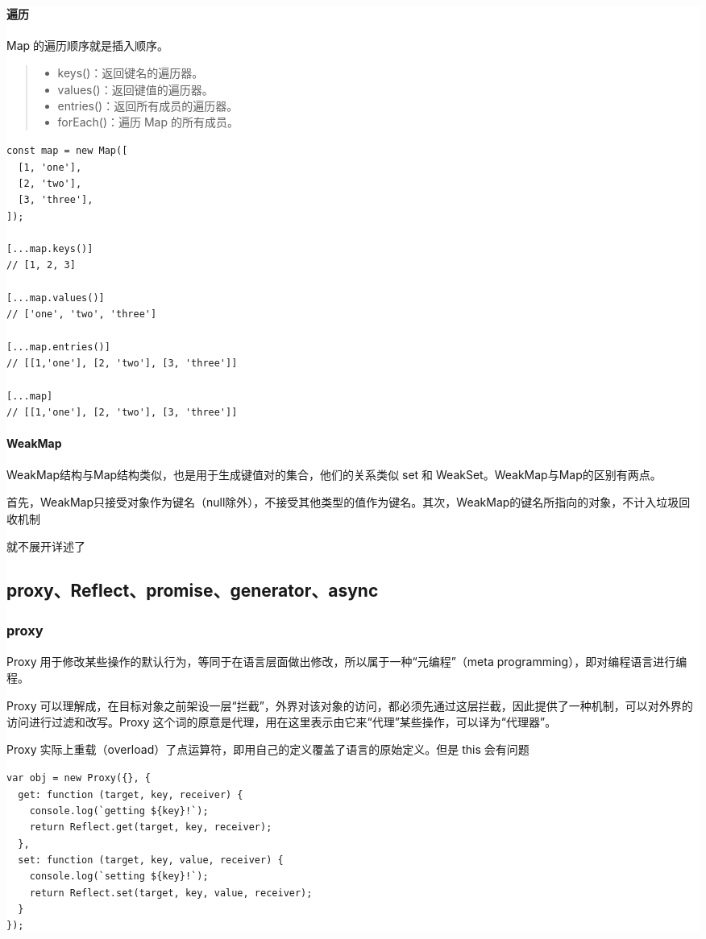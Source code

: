 #### 遍历

Map 的遍历顺序就是插入顺序。

> * keys()：返回键名的遍历器。
> * values()：返回键值的遍历器。
> * entries()：返回所有成员的遍历器。
> * forEach()：遍历 Map 的所有成员。

    const map = new Map([
      [1, 'one'],
      [2, 'two'],
      [3, 'three'],
    ]);
    
    [...map.keys()]
    // [1, 2, 3]
    
    [...map.values()]
    // ['one', 'two', 'three']
    
    [...map.entries()]
    // [[1,'one'], [2, 'two'], [3, 'three']]
    
    [...map]
    // [[1,'one'], [2, 'two'], [3, 'three']]
    
#### WeakMap

WeakMap结构与Map结构类似，也是用于生成键值对的集合，他们的关系类似 set 和 WeakSet。WeakMap与Map的区别有两点。

首先，WeakMap只接受对象作为键名（null除外），不接受其他类型的值作为键名。其次，WeakMap的键名所指向的对象，不计入垃圾回收机制

就不展开详述了

## proxy、Reflect、promise、generator、async

### proxy

Proxy 用于修改某些操作的默认行为，等同于在语言层面做出修改，所以属于一种“元编程”（meta programming），即对编程语言进行编程。

Proxy 可以理解成，在目标对象之前架设一层“拦截”，外界对该对象的访问，都必须先通过这层拦截，因此提供了一种机制，可以对外界的访问进行过滤和改写。Proxy 这个词的原意是代理，用在这里表示由它来“代理”某些操作，可以译为“代理器”。

Proxy 实际上重载（overload）了点运算符，即用自己的定义覆盖了语言的原始定义。但是 this 会有问题

    var obj = new Proxy({}, {
      get: function (target, key, receiver) {
        console.log(`getting ${key}!`);
        return Reflect.get(target, key, receiver);
      },
      set: function (target, key, value, receiver) {
        console.log(`setting ${key}!`);
        return Reflect.set(target, key, value, receiver);
      }
    });
    